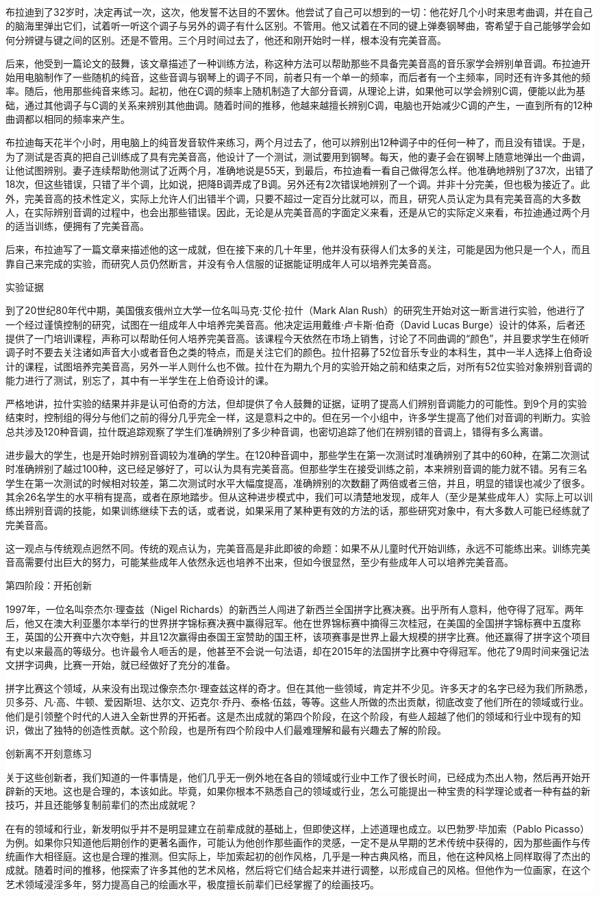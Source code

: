 布拉迪到了32岁时，决定再试一次，这次，他发誓不达目的不罢休。他尝试了自己可以想到的一切：他花好几个小时来思考曲调，并在自己的脑海里弹出它们，试着听一听这个调子与另外的调子有什么区别。不管用。他又试着在不同的键上弹奏钢琴曲，寄希望于自己能够学会如何分辨键与键之间的区别。还是不管用。三个月时间过去了，他还和刚开始时一样，根本没有完美音高。

后来，他受到一篇论文的鼓舞，该文章描述了一种训练方法，称这种方法可以帮助那些不具备完美音高的音乐家学会辨别单音调。布拉迪开始用电脑制作了一些随机的纯音，这些音调与钢琴上的调子不同，前者只有一个单一的频率，而后者有一个主频率，同时还有许多其他的频率。随后，他用那些纯音来练习。起初，他在C调的频率上随机制造了大部分音调，从理论上讲，如果他可以学会辨别C调，便能以此为基础，通过其他调子与C调的关系来辨别其他曲调。随着时间的推移，他越来越擅长辨别C调，电脑也开始减少C调的产生，一直到所有的12种曲调都以相同的频率来产生。

布拉迪每天花半个小时，用电脑上的纯音发音软件来练习，两个月过去了，他可以辨别出12种调子中的任何一种了，而且没有错误。于是，为了测试是否真的把自己训练成了具有完美音高，他设计了一个测试，测试要用到钢琴。每天，他的妻子会在钢琴上随意地弹出一个曲调，让他试图辨别。妻子连续帮助他测试了近两个月，准确地说是55天，到最后，布拉迪看一看自己做得怎么样。他准确地辨别了37次，出错了18次，但这些错误，只错了半个调，比如说，把降B调弄成了B调。另外还有2次错误地辨别了一个调。并非十分完美，但也极为接近了。此外，完美音高的技术性定义，实际上允许人们出错半个调，只要不超过一定百分比就可以，而且，研究人员认定为具有完美音高的大多数人，在实际辨别音调的过程中，也会出那些错误。因此，无论是从完美音高的字面定义来看，还是从它的实际定义来看，布拉迪通过两个月的适当训练，便拥有了完美音高。

后来，布拉迪写了一篇文章来描述他的这一成就，但在接下来的几十年里，他并没有获得人们太多的关注，可能是因为他只是一个人，而且靠自己来完成的实验，而研究人员仍然断言，并没有令人信服的证据能证明成年人可以培养完美音高。





实验证据


到了20世纪80年代中期，美国俄亥俄州立大学一位名叫马克·艾伦·拉什（Mark Alan Rush）的研究生开始对这一断言进行实验，他进行了一个经过谨慎控制的研究，试图在一组成年人中培养完美音高。他决定运用戴维·卢卡斯·伯奇（David Lucas Burge）设计的体系，后者还提供了一门培训课程，声称可以帮助任何人培养完美音高。该课程今天依然在市场上销售，讨论了不同曲调的“颜色”，并且要求学生在倾听调子时不要去关注诸如声音大小或者音色之类的特点，而是关注它们的颜色。拉什招募了52位音乐专业的本科生，其中一半人选择上伯奇设计的课程，试图培养完美音高，另外一半人则什么也不做。拉什在为期九个月的实验开始之前和结束之后，对所有52位实验对象辨别音调的能力进行了测试，别忘了，其中有一半学生在上伯奇设计的课。

严格地讲，拉什实验的结果并非是认可伯奇的方法，但却提供了令人鼓舞的证据，证明了提高人们辨别音调能力的可能性。到9个月的实验结束时，控制组的得分与他们之前的得分几乎完全一样，这是意料之中的。但在另一个小组中，许多学生提高了他们对音调的判断力。实验总共涉及120种音调，拉什既追踪观察了学生们准确辨别了多少种音调，也密切追踪了他们在辨别错的音调上，错得有多么离谱。

进步最大的学生，也是开始时辨别音调较为准确的学生。在120种音调中，那些学生在第一次测试时准确辨别了其中的60种，在第二次测试时准确辨别了越过100种，这已经足够好了，可以认为具有完美音高。但那些学生在接受训练之前，本来辨别音调的能力就不错。另有三名学生在第一次测试的时候相对较差，第二次测试时水平大幅度提高，准确辨别的次数翻了两倍或者三倍，并且，明显的错误也减少了很多。其余26名学生的水平稍有提高，或者在原地踏步。但从这种进步模式中，我们可以清楚地发现，成年人（至少是某些成年人）实际上可以训练出辨别音调的技能，如果训练继续下去的话，或者说，如果采用了某种更有效的方法的话，那些研究对象中，有大多数人可能已经练就了完美音高。

这一观点与传统观点迥然不同。传统的观点认为，完美音高是非此即彼的命题：如果不从儿童时代开始训练，永远不可能练出来。训练完美音高需要付出巨大的努力，可能某些成年人依然永远也培养不出来，但如今很显然，至少有些成年人可以培养完美音高。





第四阶段：开拓创新


1997年，一位名叫奈杰尔·理查兹（Nigel Richards）的新西兰人闯进了新西兰全国拼字比赛决赛。出乎所有人意料，他夺得了冠军。两年后，他又在澳大利亚墨尔本举行的世界拼字锦标赛决赛中赢得冠军。他在世界锦标赛中摘得三次桂冠，在美国的全国拼字锦标赛中五度称王，英国的公开赛中六次夺魁，并且12次赢得由泰国王室赞助的国王杯，该项赛事是世界上最大规模的拼字比赛。他还赢得了拼字这个项目有史以来最高的等级分。也许最令人咂舌的是，他甚至不会说一句法语，却在2015年的法国拼字比赛中夺得冠军。他花了9周时间来强记法文拼字词典，比赛一开始，就已经做好了充分的准备。

拼字比赛这个领域，从来没有出现过像奈杰尔·理查兹这样的奇才。但在其他一些领域，肯定并不少见。许多天才的名字已经为我们所熟悉，贝多芬、凡·高、牛顿、爱因斯坦、达尔文、迈克尔·乔丹、泰格·伍兹，等等。这些人所做的杰出贡献，彻底改变了他们所在的领域或行业。他们是引领整个时代的人进入全新世界的开拓者。这是杰出成就的第四个阶段，在这个阶段，有些人超越了他们的领域和行业中现有的知识，做出了独特的创造性贡献。这个阶段，也是所有四个阶段中人们最难理解和最有兴趣去了解的阶段。





创新离不开刻意练习


关于这些创新者，我们知道的一件事情是，他们几乎无一例外地在各自的领域或行业中工作了很长时间，已经成为杰出人物，然后再开始开辟新的天地。这也是合理的，本该如此。毕竟，如果你根本不熟悉自己的领域或行业，怎么可能提出一种宝贵的科学理论或者一种有益的新技巧，并且还能够复制前辈们的杰出成就呢？

在有的领域和行业，新发明似乎并不是明显建立在前辈成就的基础上，但即使这样，上述道理也成立。以巴勃罗·毕加索（Pablo Picasso）为例。如果你只知道他后期创作的更著名画作，可能认为他创作那些画作的灵感，一定不是从早期的艺术传统中获得的，因为那些画作与传统画作大相径庭。这也是合理的推测。但实际上，毕加索起初的创作风格，几乎是一种古典风格，而且，他在这种风格上同样取得了杰出的成就。随着时间的推移，他探索了许多其他的艺术风格，然后将它们结合起来并进行调整，以形成自己的风格。但他作为一位画家，在这个艺术领域浸淫多年，努力提高自己的绘画水平，极度擅长前辈们已经掌握了的绘画技巧。
